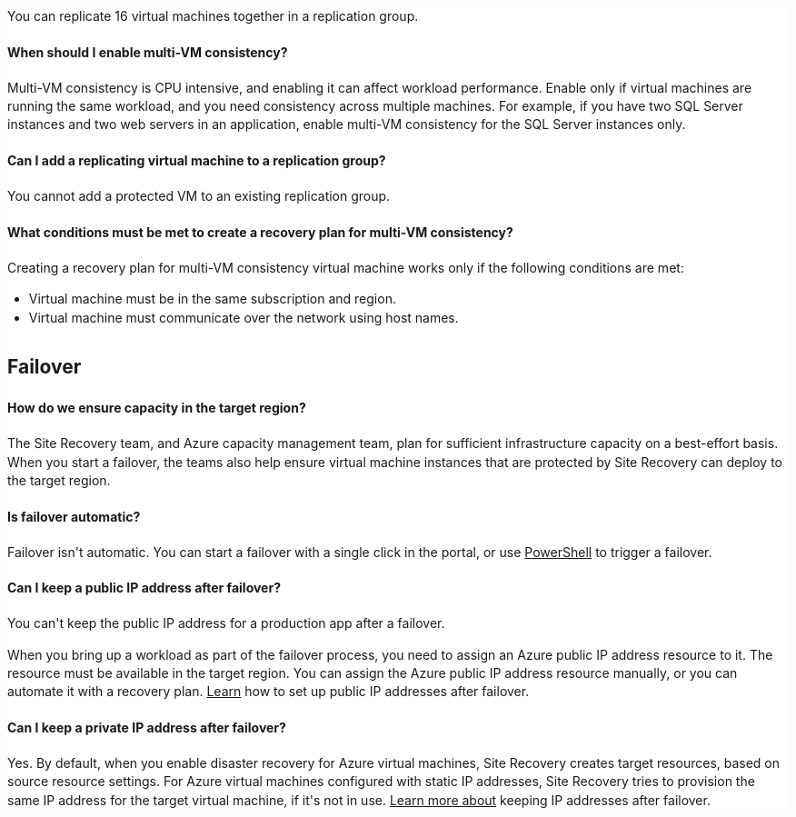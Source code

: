 You can replicate 16 virtual machines together in a replication group.

#### When should I enable multi-VM consistency?

Multi-VM consistency is CPU intensive, and enabling it can affect workload performance. Enable only if virtual machines are running the same workload, and you need consistency across multiple machines. For example, if you have two SQL Server instances and two web servers in an application, enable multi-VM consistency for the SQL Server instances only.

#### Can I add a replicating virtual machine to a replication group?

You cannot add a protected VM to an existing replication group.

#### What conditions must be met to create a recovery plan for multi-VM consistency?

Creating a recovery plan for multi-VM consistency virtual machine works only if the following conditions are met:

- Virtual machine must be in the same subscription and region.
- Virtual machine must communicate over the network using host names.

## Failover

#### How do we ensure capacity in the target region?

The Site Recovery team, and Azure capacity management team, plan for sufficient infrastructure capacity on a best-effort basis. When you start a failover, the teams also help ensure virtual machine instances that are protected by Site Recovery can deploy to the target region. 

#### Is failover automatic?

Failover isn't automatic. You can start a failover with a single click in the portal, or use  [PowerShell](azure-to-azure-powershell.md) to trigger a failover.

#### Can I keep a public IP address after  failover?

You can't keep the public IP address for a production app after a failover.

When you bring up a workload as part of the failover process, you need to assign an Azure public IP address resource to it. The resource must be available in the target region. You can assign the Azure public IP address resource manually, or you can automate it with a recovery plan. [Learn](concepts-public-ip-address-with-site-recovery.md#public-ip-address-assignment-using-recovery-plan) how to set up public IP addresses after failover.

#### Can I keep a private IP address after failover?

Yes. By default, when you enable disaster recovery for Azure virtual machines, Site Recovery creates target resources, based on source resource settings. For Azure virtual machines configured with static IP addresses, Site Recovery tries to provision the same IP address for the target virtual machine, if it's not in use.
[Learn more about](site-recovery-retain-ip-azure-vm-failover.md) keeping IP addresses after failover.
